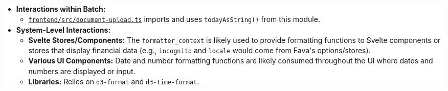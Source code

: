*   **Interactions within Batch:**
    *   [`frontend/src/document-upload.ts`](frontend/src/document-upload.ts) imports and uses `todayAsString()` from this module.
*   **System-Level Interactions:**
    *   **Svelte Stores/Components:** The `formatter_context` is likely used to provide formatting functions to Svelte components or stores that display financial data (e.g., `incognito` and `locale` would come from Fava's options/stores).
    *   **Various UI Components:** Date and number formatting functions are likely consumed throughout the UI where dates and numbers are displayed or input.
    *   **Libraries:** Relies on `d3-format` and `d3-time-format`.